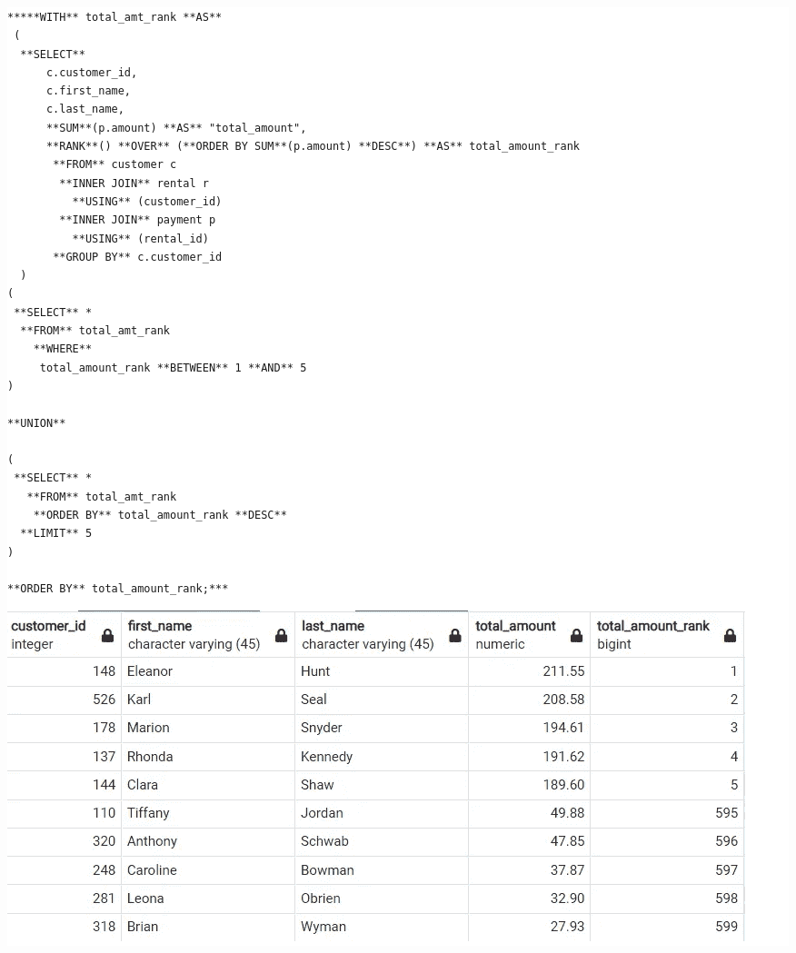 ```
*****WITH** total_amt_rank **AS**
 (
  **SELECT**
      c.customer_id, 
      c.first_name,
      c.last_name,
      **SUM**(p.amount) **AS** "total_amount",
      **RANK**() **OVER** (**ORDER BY SUM**(p.amount) **DESC**) **AS** total_amount_rank
       **FROM** customer c
        **INNER JOIN** rental r
          **USING** (customer_id)
        **INNER JOIN** payment p
          **USING** (rental_id)
       **GROUP BY** c.customer_id
  )
(
 **SELECT** *
  **FROM** total_amt_rank
    **WHERE** 
     total_amount_rank **BETWEEN** 1 **AND** 5
)

**UNION**

(
 **SELECT** *
   **FROM** total_amt_rank
    **ORDER BY** total_amount_rank **DESC**
  **LIMIT** 5
)

**ORDER BY** total_amount_rank;***
```

***![](img/89bac1c78e04b4493535f8dbd532376f.png)***
